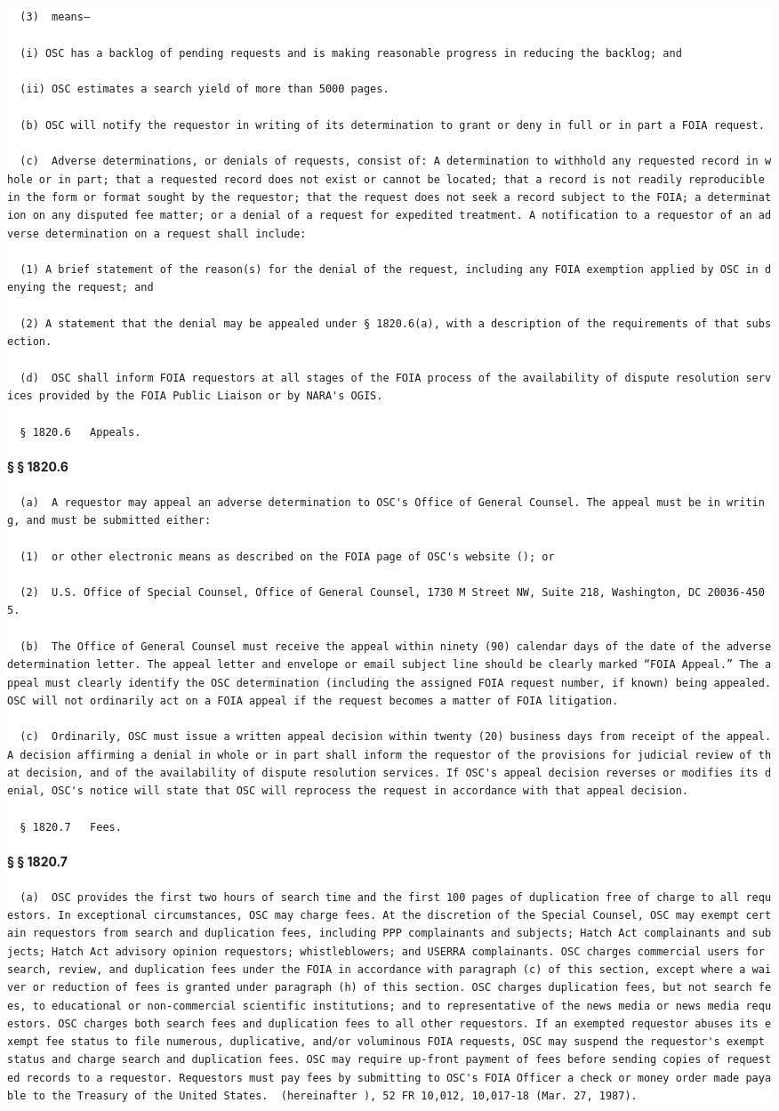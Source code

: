       (3)  means—

      (i) OSC has a backlog of pending requests and is making reasonable progress in reducing the backlog; and

      (ii) OSC estimates a search yield of more than 5000 pages.

      (b) OSC will notify the requestor in writing of its determination to grant or deny in full or in part a FOIA request.

      (c)  Adverse determinations, or denials of requests, consist of: A determination to withhold any requested record in whole or in part; that a requested record does not exist or cannot be located; that a record is not readily reproducible in the form or format sought by the requestor; that the request does not seek a record subject to the FOIA; a determination on any disputed fee matter; or a denial of a request for expedited treatment. A notification to a requestor of an adverse determination on a request shall include:

      (1) A brief statement of the reason(s) for the denial of the request, including any FOIA exemption applied by OSC in denying the request; and

      (2) A statement that the denial may be appealed under § 1820.6(a), with a description of the requirements of that subsection.

      (d)  OSC shall inform FOIA requestors at all stages of the FOIA process of the availability of dispute resolution services provided by the FOIA Public Liaison or by NARA's OGIS.

      § 1820.6   Appeals.

#### § § 1820.6

      (a)  A requestor may appeal an adverse determination to OSC's Office of General Counsel. The appeal must be in writing, and must be submitted either:

      (1)  or other electronic means as described on the FOIA page of OSC's website (); or

      (2)  U.S. Office of Special Counsel, Office of General Counsel, 1730 M Street NW, Suite 218, Washington, DC 20036-4505.

      (b)  The Office of General Counsel must receive the appeal within ninety (90) calendar days of the date of the adverse determination letter. The appeal letter and envelope or email subject line should be clearly marked “FOIA Appeal.” The appeal must clearly identify the OSC determination (including the assigned FOIA request number, if known) being appealed. OSC will not ordinarily act on a FOIA appeal if the request becomes a matter of FOIA litigation.

      (c)  Ordinarily, OSC must issue a written appeal decision within twenty (20) business days from receipt of the appeal. A decision affirming a denial in whole or in part shall inform the requestor of the provisions for judicial review of that decision, and of the availability of dispute resolution services. If OSC's appeal decision reverses or modifies its denial, OSC's notice will state that OSC will reprocess the request in accordance with that appeal decision.

      § 1820.7   Fees.

#### § § 1820.7

      (a)  OSC provides the first two hours of search time and the first 100 pages of duplication free of charge to all requestors. In exceptional circumstances, OSC may charge fees. At the discretion of the Special Counsel, OSC may exempt certain requestors from search and duplication fees, including PPP complainants and subjects; Hatch Act complainants and subjects; Hatch Act advisory opinion requestors; whistleblowers; and USERRA complainants. OSC charges commercial users for search, review, and duplication fees under the FOIA in accordance with paragraph (c) of this section, except where a waiver or reduction of fees is granted under paragraph (h) of this section. OSC charges duplication fees, but not search fees, to educational or non-commercial scientific institutions; and to representative of the news media or news media requestors. OSC charges both search fees and duplication fees to all other requestors. If an exempted requestor abuses its exempt fee status to file numerous, duplicative, and/or voluminous FOIA requests, OSC may suspend the requestor's exempt status and charge search and duplication fees. OSC may require up-front payment of fees before sending copies of requested records to a requestor. Requestors must pay fees by submitting to OSC's FOIA Officer a check or money order made payable to the Treasury of the United States.  (hereinafter ), 52 FR 10,012, 10,017-18 (Mar. 27, 1987).
